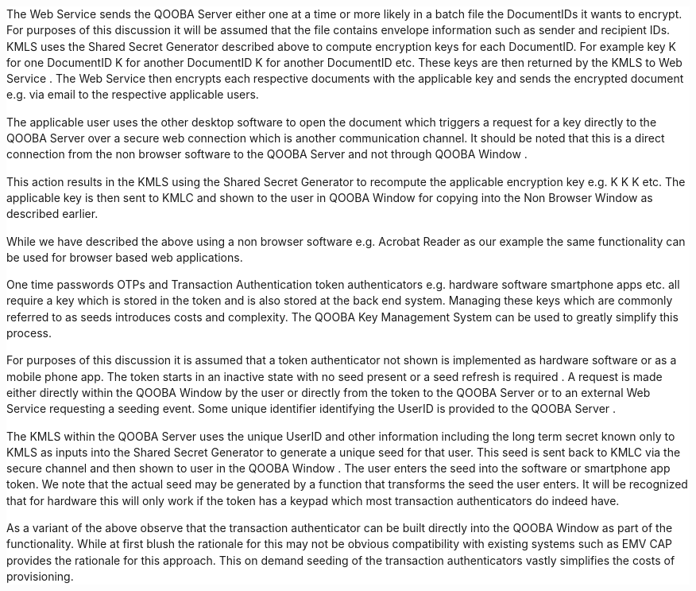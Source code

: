 The Web Service sends the QOOBA Server either one at a time or more likely in a batch file the DocumentIDs it wants to encrypt. For purposes of this discussion it will be assumed that the file contains envelope information such as sender and recipient IDs. KMLS uses the Shared Secret Generator described above to compute encryption keys for each DocumentID. For example key K for one DocumentID K for another DocumentID K for another DocumentID etc. These keys are then returned by the KMLS to Web Service . The Web Service then encrypts each respective documents with the applicable key and sends the encrypted document e.g. via email to the respective applicable users.

The applicable user uses the other desktop software to open the document which triggers a request for a key directly to the QOOBA Server over a secure web connection which is another communication channel. It should be noted that this is a direct connection from the non browser software to the QOOBA Server and not through QOOBA Window .

This action results in the KMLS using the Shared Secret Generator to recompute the applicable encryption key e.g. K K K etc. The applicable key is then sent to KMLC and shown to the user in QOOBA Window for copying into the Non Browser Window as described earlier.

While we have described the above using a non browser software e.g. Acrobat Reader as our example the same functionality can be used for browser based web applications.

One time passwords OTPs and Transaction Authentication token authenticators e.g. hardware software smartphone apps etc. all require a key which is stored in the token and is also stored at the back end system. Managing these keys which are commonly referred to as seeds introduces costs and complexity. The QOOBA Key Management System can be used to greatly simplify this process.

For purposes of this discussion it is assumed that a token authenticator not shown is implemented as hardware software or as a mobile phone app. The token starts in an inactive state with no seed present or a seed refresh is required . A request is made either directly within the QOOBA Window by the user or directly from the token to the QOOBA Server or to an external Web Service requesting a seeding event. Some unique identifier identifying the UserID is provided to the QOOBA Server .

The KMLS within the QOOBA Server uses the unique UserID and other information including the long term secret known only to KMLS as inputs into the Shared Secret Generator to generate a unique seed for that user. This seed is sent back to KMLC via the secure channel and then shown to user in the QOOBA Window . The user enters the seed into the software or smartphone app token. We note that the actual seed may be generated by a function that transforms the seed the user enters. It will be recognized that for hardware this will only work if the token has a keypad which most transaction authenticators do indeed have.

As a variant of the above observe that the transaction authenticator can be built directly into the QOOBA Window as part of the functionality. While at first blush the rationale for this may not be obvious compatibility with existing systems such as EMV CAP provides the rationale for this approach. This on demand seeding of the transaction authenticators vastly simplifies the costs of provisioning.

